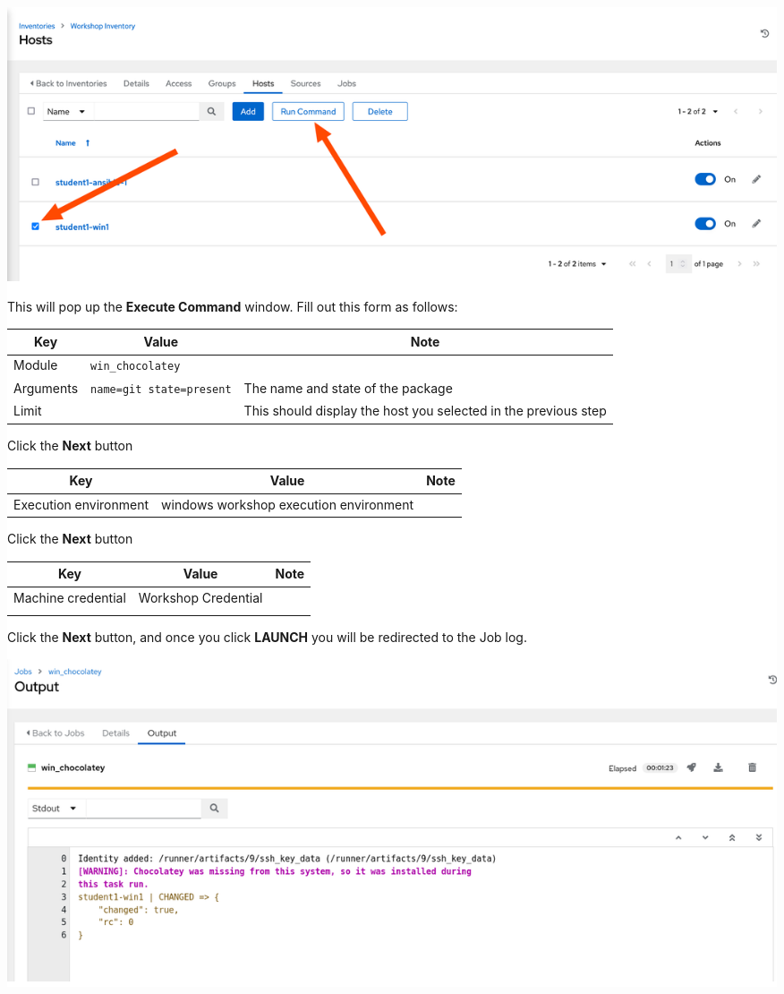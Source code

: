 ![Run Command](images/8-chocolatey-adhoc-run-command.png)

This will pop up the **Execute Command** window. Fill out this form as follows:

| Key                   | Value                                  | Note                                                           |
| --------------------- | -------------------------------------- | -------------------------------------------------------------- |
| Module                | `win_chocolatey`                       |                                                                |
| Arguments             | `name=git state=present`               | The name and state of the package                              |
| Limit                 |                                        | This should display the host you selected in the previous step |

Click the **Next** button

| Key                   | Value                                  | Note |
| --------------------- | -------------------------------------- | ---- |
| Execution environment | windows workshop execution environment |      |

Click the **Next** button

| Key                | Value               | Note |
| ------------------ | ------------------- | ---- |
| Machine credential | Workshop Credential |      |
|                    |                     |      |

Click the **Next** button, and once you click **LAUNCH** you will be redirected to the Job log.

![Win\_Chocolatey Job Output](images/8-chocolatey-run-win_chocolatey-result.png)
